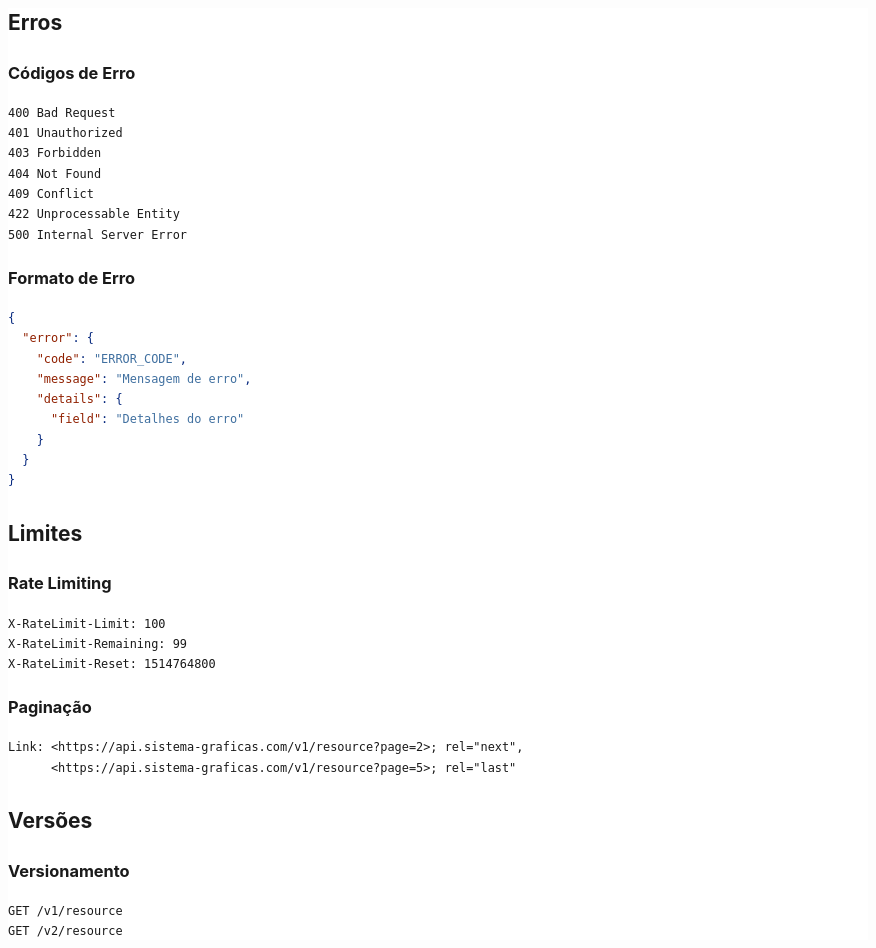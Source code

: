 ## Erros

### Códigos de Erro

```http
400 Bad Request
401 Unauthorized
403 Forbidden
404 Not Found
409 Conflict
422 Unprocessable Entity
500 Internal Server Error
```

### Formato de Erro

```json
{
  "error": {
    "code": "ERROR_CODE",
    "message": "Mensagem de erro",
    "details": {
      "field": "Detalhes do erro"
    }
  }
}
```

## Limites

### Rate Limiting

```http
X-RateLimit-Limit: 100
X-RateLimit-Remaining: 99
X-RateLimit-Reset: 1514764800
```

### Paginação

```http
Link: <https://api.sistema-graficas.com/v1/resource?page=2>; rel="next",
      <https://api.sistema-graficas.com/v1/resource?page=5>; rel="last"
```

## Versões

### Versionamento

```http
GET /v1/resource
GET /v2/resource
```
